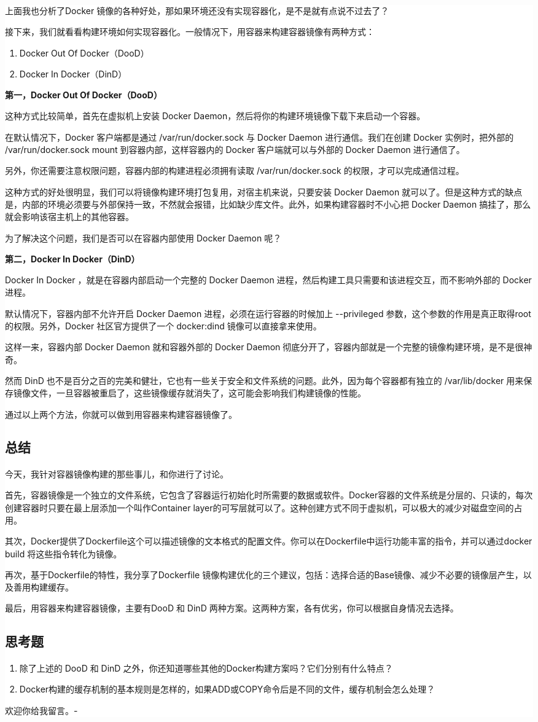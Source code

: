 上面我也分析了Docker
镜像的各种好处，那如果环境还没有实现容器化，是不是就有点说不过去了？

接下来，我们就看看构建环境如何实现容器化。一般情况下，用容器来构建容器镜像有两种方式：

1.  Docker Out Of Docker（DooD）

2.  Docker In Docker（DinD）

**第一，Docker Out Of Docker（DooD）**

这种方式比较简单，首先在虚拟机上安装 Docker
Daemon，然后将你的构建环境镜像下载下来启动一个容器。

在默认情况下，Docker 客户端都是通过 /var/run/docker.sock 与 Docker
Daemon 进行通信。我们在创建 Docker 实例时，把外部的 /var/run/docker.sock
mount 到容器内部，这样容器内的 Docker 客户端就可以与外部的 Docker Daemon
进行通信了。

另外，你还需要注意权限问题，容器内部的构建进程必须拥有读取
/var/run/docker.sock 的权限，才可以完成通信过程。

这种方式的好处很明显，我们可以将镜像构建环境打包复用，对宿主机来说，只要安装
Docker Daemon
就可以了。但是这种方式的缺点是，内部的环境必须要与外部保持一致，不然就会报错，比如缺少库文件。此外，如果构建容器时不小心把
Docker Daemon 搞挂了，那么就会影响该宿主机上的其他容器。

为了解决这个问题，我们是否可以在容器内部使用 Docker Daemon 呢？

**第二，Docker In Docker（DinD）**

Docker In Docker ，就是在容器内部启动一个完整的 Docker Daemon
进程，然后构建工具只需要和该进程交互，而不影响外部的 Docker 进程。

默认情况下，容器内部不允许开启 Docker Daemon
进程，必须在运行容器的时候加上 --privileged
参数，这个参数的作用是真正取得root的权限。另外，Docker
社区官方提供了一个 docker:dind 镜像可以直接拿来使用。

这样一来，容器内部 Docker Daemon 就和容器外部的 Docker Daemon
彻底分开了，容器内部就是一个完整的镜像构建环境，是不是很神奇。

然而 DinD
也不是百分之百的完美和健壮，它也有一些关于安全和文件系统的问题。此外，因为每个容器都有独立的
/var/lib/docker
用来保存镜像文件，一旦容器被重启了，这些镜像缓存就消失了，这可能会影响我们构建镜像的性能。

通过以上两个方法，你就可以做到用容器来构建容器镜像了。

## 总结

今天，我针对容器镜像构建的那些事儿，和你进行了讨论。

首先，容器镜像是一个独立的文件系统，它包含了容器运行初始化时所需要的数据或软件。Docker容器的文件系统是分层的、只读的，每次创建容器时只要在最上层添加一个叫作Container
layer的可写层就可以了。这种创建方式不同于虚拟机，可以极大的减少对磁盘空间的占用。

其次，Docker提供了Dockerfile这个可以描述镜像的文本格式的配置文件。你可以在Dockerfile中运行功能丰富的指令，并可以通过docker
build 将这些指令转化为镜像。

再次，基于Dockerfile的特性，我分享了Dockerfile
镜像构建优化的三个建议，包括：选择合适的Base镜像、减少不必要的镜像层产生，以及善用构建缓存。

最后，用容器来构建容器镜像，主要有DooD 和 DinD
两种方案。这两种方案，各有优劣，你可以根据自身情况去选择。

## 思考题

1.  除了上述的 DooD 和 DinD
    之外，你还知道哪些其他的Docker构建方案吗？它们分别有什么特点？

2.  Docker构建的缓存机制的基本规则是怎样的，如果ADD或COPY命令后是不同的文件，缓存机制会怎么处理？

欢迎你给我留言。-

